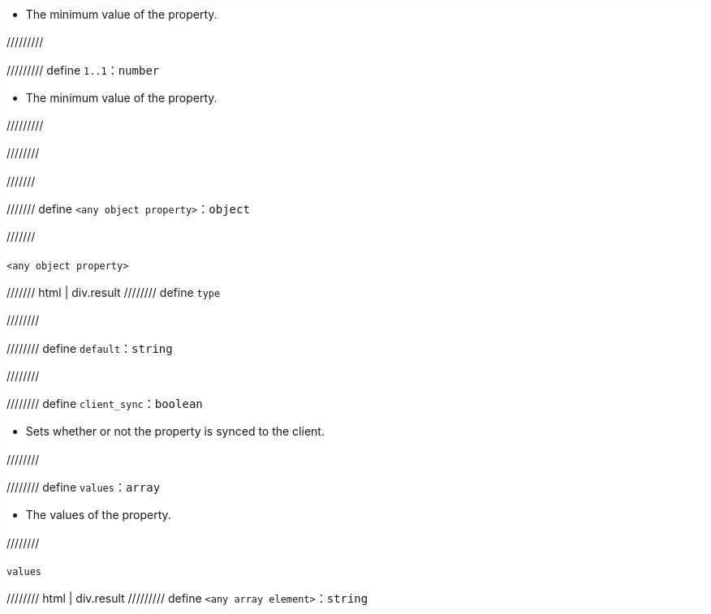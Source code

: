 - The minimum value of the property.


/////////


///////// define
`1..1`：<samp>number</samp>

- The minimum value of the property.


/////////


////////


///////


/////// define
`<any object property>`：<samp>object</samp>


///////

<div class="language-text highlight"><span class="filename"><code>&lt;any object property&gt;</code></span><pre id="__code_1"><span></span></pre></div>

/////// html | div.result
//////// define
`type`


////////


//////// define
`default`：<samp>string</samp>


////////


//////// define
`client_sync`：<samp>boolean</samp>

- Sets whether or not the property is synced to the client.


////////


//////// define
`values`：<samp>array</samp>

- The values of the property.


////////

<div class="language-text highlight"><span class="filename"><code>values</code></span><pre id="__code_1"><span></span></pre></div>

//////// html | div.result
///////// define
`<any array element>`：<samp>string</samp>
